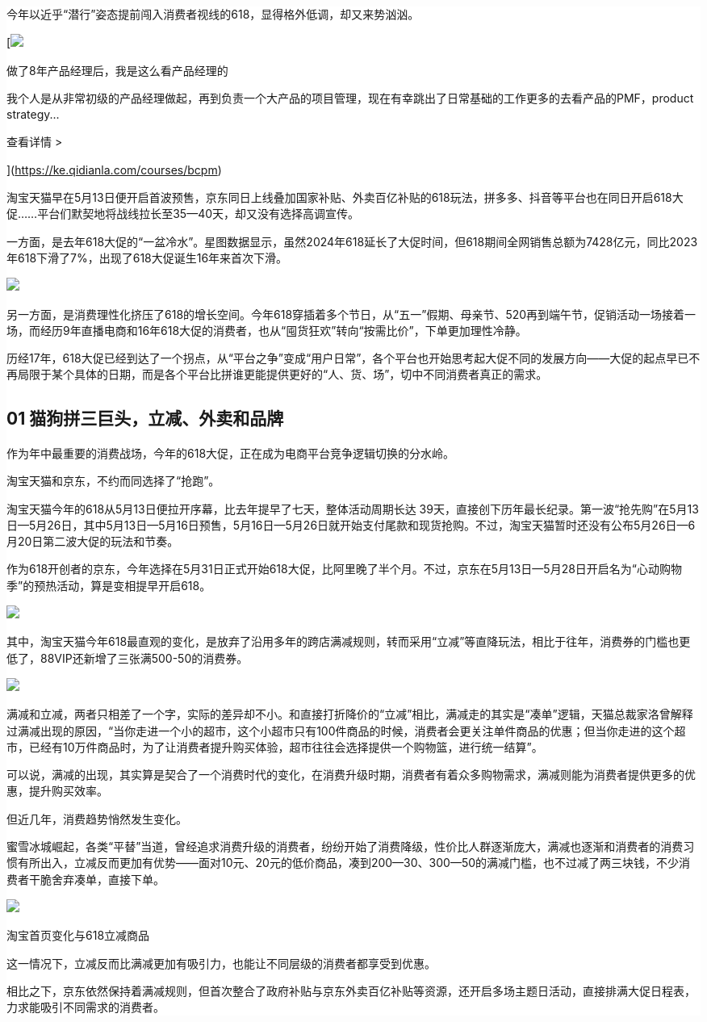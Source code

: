 今年以近乎“潜行”姿态提前闯入消费者视线的618，显得格外低调，却又来势汹汹。

[![](https://image.woshipm.com/2023/08/02/bf59b8ba-30e4-11ee-88e7-00163e0b5ff3.png)

做了8年产品经理后，我是这么看产品经理的

我个人是从非常初级的产品经理做起，再到负责一个大产品的项目管理，现在有幸跳出了日常基础的工作更多的去看产品的PMF，product strategy...

查看详情 >

](https://ke.qidianla.com/courses/bcpm)

淘宝天猫早在5月13日便开启首波预售，京东同日上线叠加国家补贴、外卖百亿补贴的618玩法，拼多多、抖音等平台也在同日开启618大促……平台们默契地将战线拉长至35—40天，却又没有选择高调宣传。

一方面，是去年618大促的“一盆冷水”。星图数据显示，虽然2024年618延长了大促时间，但618期间全网销售总额为7428亿元，同比2023年618下滑了7%，出现了618大促诞生16年来首次下滑。

![](https://image.woshipm.com/2025/05/14/b8fe4c5e-305d-11f0-93fc-00163e09d72f.png)

另一方面，是消费理性化挤压了618的增长空间。今年618穿插着多个节日，从“五一”假期、母亲节、520再到端午节，促销活动一场接着一场，而经历9年直播电商和16年618大促的消费者，也从“囤货狂欢”转向“按需比价”，下单更加理性冷静。

历经17年，618大促已经到达了一个拐点，从“平台之争”变成“用户日常”，各个平台也开始思考起大促不同的发展方向——大促的起点早已不再局限于某个具体的日期，而是各个平台比拼谁更能提供更好的“人、货、场”，切中不同消费者真正的需求。

## 01 猫狗拼三巨头，立减、外卖和品牌

作为年中最重要的消费战场，今年的618大促，正在成为电商平台竞争逻辑切换的分水岭。

淘宝天猫和京东，不约而同选择了“抢跑”。

淘宝天猫今年的618从5月13日便拉开序幕，比去年提早了七天，整体活动周期长达 39天，直接创下历年最长纪录。第一波“抢先购”在5月13日—5月26日，其中5月13日—5月16日预售，5月16日—5月26日就开始支付尾款和现货抢购。不过，淘宝天猫暂时还没有公布5月26日—6月20日第二波大促的玩法和节奏。

作为618开创者的京东，今年选择在5月31日正式开始618大促，比阿里晚了半个月。不过，京东在5月13日—5月28日开启名为“心动购物季”的预热活动，算是变相提早开启618。

![](https://image.woshipm.com/2025/05/14/baf48d16-305d-11f0-93fc-00163e09d72f.png)

其中，淘宝天猫今年618最直观的变化，是放弃了沿用多年的跨店满减规则，转而采用“立减”等直降玩法，相比于往年，消费券的门槛也更低了，88VIP还新增了三张满500-50的消费券。

![](https://image.woshipm.com/2025/05/14/bbe6e5a2-305d-11f0-93fc-00163e09d72f.jpg)

满减和立减，两者只相差了一个字，实际的差异却不小。和直接打折降价的“立减”相比，满减走的其实是“凑单”逻辑，天猫总裁家洛曾解释过满减出现的原因，“当你走进一个小的超市，这个小超市只有100件商品的时候，消费者会更关注单件商品的优惠；但当你走进的这个超市，已经有10万件商品时，为了让消费者提升购买体验，超市往往会选择提供一个购物篮，进行统一结算”。

可以说，满减的出现，其实算是契合了一个消费时代的变化，在消费升级时期，消费者有着众多购物需求，满减则能为消费者提供更多的优惠，提升购买效率。

但近几年，消费趋势悄然发生变化。

蜜雪冰城崛起，各类“平替”当道，曾经追求消费升级的消费者，纷纷开始了消费降级，性价比人群逐渐庞大，满减也逐渐和消费者的消费习惯有所出入，立减反而更加有优势——面对10元、20元的低价商品，凑到200—30、300—50的满减门槛，也不过减了两三块钱，不少消费者干脆舍弃凑单，直接下单。

![](https://image.woshipm.com/2025/05/14/bc9dee5a-305d-11f0-93fc-00163e09d72f.jpg)

淘宝首页变化与618立减商品

这一情况下，立减反而比满减更加有吸引力，也能让不同层级的消费者都享受到优惠。

相比之下，京东依然保持着满减规则，但首次整合了政府补贴与京东外卖百亿补贴等资源，还开启多场主题日活动，直接排满大促日程表，力求能吸引不同需求的消费者。
